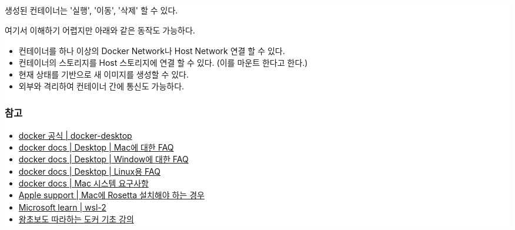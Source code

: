 
생성된 컨테이너는 '실행', '이동', '삭제' 할 수 있다.


여기서 이해하기 어렵지만 아래와 같은 동작도 가능하다.

- 컨테이너를 하나 이상의 Docker Network나 Host Network 연결 할 수 있다.
- 컨테이너의 스토리지를 Host 스토리지에 연결 할 수 있다. (이를 마운트 한다고 한다.)
- 현재 상태를 기반으로 새 이미지를 생성할 수 있다.
- 외부와 격리하여 컨테이너 간에 통신도 가능하다.


### 참고

- [docker 공식 | docker-desktop](https://www.docker.com/products/docker-desktop/alternatives/)
- [docker docs | Desktop | Mac에 대한 FAQ](https://docs.docker.com/desktop/faqs/macfaqs/)
- [docker docs | Desktop | Window에 대한 FAQ](https://docs.docker.com/desktop/faqs/windowsfaqs/)
- [docker docs | Desktop | Linux용 FAQ](https://docs.docker.com/desktop/faqs/linuxfaqs/)
- [docker docs | Mac 시스템 요구사항](https://docs.docker.com/desktop/install/mac-install/#system-requirements)
- [Apple support | Mac에 Rosetta 설치해야 하는 경우](https://support.apple.com/ko-kr/HT211861)
- [Microsoft learn | wsl-2](https://learn.microsoft.com/ko-kr/windows/wsl/faq#wsl-2)
- [왕초보도 따라하는 도커 기초 강의](https://www.notion.so/b67ed727aea4467cbc3226bb0c8e8336)

